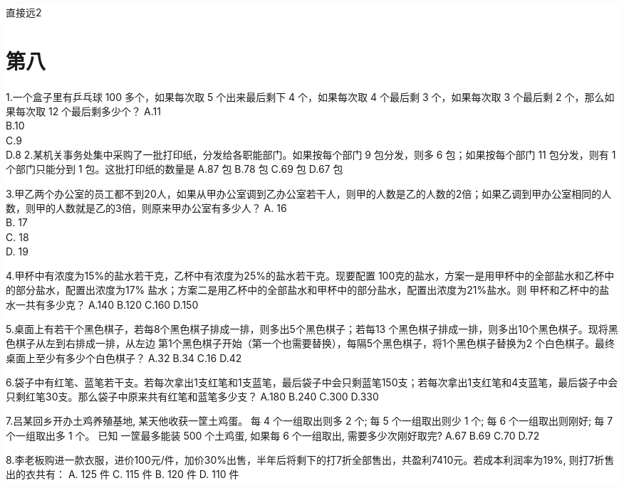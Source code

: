 直接远2

# 第八
1.一个盒子里有乒乓球 100 多个，如果每次取 5 个出来最后剩下 4 个，如果每次取 4
个最后剩 3 个，如果每次取 3 个最后剩 2 个，那么如果每次取 12 个最后剩多少个？
A.11    
B.10    
C.9    
D.8
2.某机关事务处集中采购了一批打印纸，分发给各职能部门。如果按每个部门 9 包分发，则多 6 包；如果按每个部门 11 包分发，则有 1 个部门只能分到 1 包。这批打印纸的数量是
A.87 包
B.78 包
C.69 包
D.67 包

3.甲乙两个办公室的员工都不到20人，如果从甲办公室调到乙办公室若干人，则甲的人数是乙的人数的2倍；如果乙调到甲办公室相同的人数，则甲的人数就是乙的3倍，则原来甲办公室有多少人？
A. 16   
B. 17   
C. 18   
D. 19

4.甲杯中有浓度为15%的盐水若干克，乙杯中有浓度为25%的盐水若干克。现要配置
100克的盐水，方案一是用甲杯中的全部盐水和乙杯中的部分盐水，配置出浓度为17%
盐水；方案二是用乙杯中的全部盐水和甲杯中的部分盐水，配置出浓度为21%盐水。则
甲杯和乙杯中的盐水一共有多少克？
A.140
B.120
C.160
D.150

5.桌面上有若干个黑色棋子，若每8个黑色棋子排成一排，则多出5个黑色棋子；若每13
个黑色棋子排成一排，则多出10个黑色棋子。现将黑色棋子从左到右排成一排，从左边
第1个黑色棋子开始（第一个也需要替换），每隔5个黑色棋子，将1个黑色棋子替换为2
个白色棋子。最终桌面上至少有多少个白色棋子？
A.32
B.34
C.16
D.42

6.袋子中有红笔、蓝笔若干支。若每次拿出1支红笔和1支蓝笔，最后袋子中会只剩蓝笔150支；若每次拿出1支红笔和4支蓝笔，最后袋子中会只剩红笔30支。那么袋子中原来共有红笔和蓝笔多少支？
A.180
B.240
C.300
D.330

7.吕某回乡开办土鸡养殖基地, 某天他收获一筐土鸡蛋。 每 4 个一组取出则多 2 个; 每 5 个一组取出则少 1 个; 每 6 个一组取出则刚好; 每 7 个一组取出多 1 个。 已知 一筐最多能装 500 个土鸡蛋, 如果每 6 个一组取出, 需要多少次刚好取完?
A.67
B.69
C.70
D.72

8.李老板购进一款衣服，进价100元/件，加价30%出售，半年后将剩下的打7折全部售出，共盈利7410元。若成本利润率为19%, 则打7折售出的衣共有：
A. 125 件
C. 115 件
B. 120 件
D. 110 件
